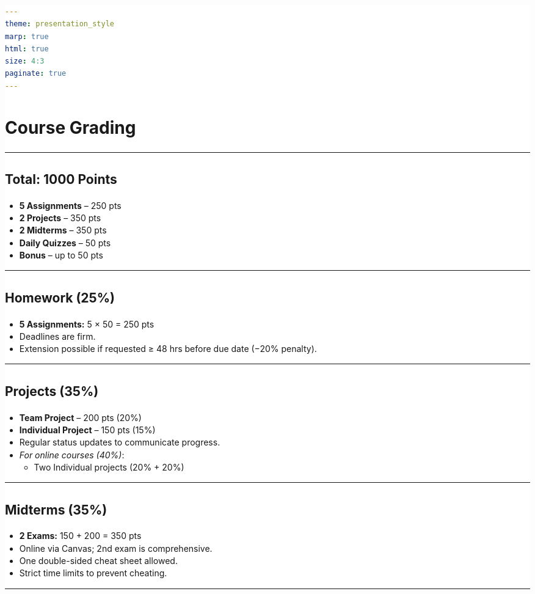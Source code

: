 ```yaml
---
theme: presentation_style
marp: true
html: true
size: 4:3
paginate: true
---
```





# Course Grading

---

## Total: 1000 Points

- **5 Assignments** – 250 pts  
- **2 Projects** – 350 pts  
- **2 Midterms** – 350 pts  
- **Daily Quizzes** – 50 pts  
- **Bonus** – up to 50 pts

---

## Homework (25%)

- **5 Assignments:** 5 × 50 = 250 pts  
- Deadlines are firm.
- Extension possible if requested ≥ 48 hrs before due date (−20% penalty).

---

## Projects (35%)

- **Team Project** – 200 pts (20%)
- **Individual Project** – 150 pts (15%)  
- Regular status updates to communicate progress.
- *For online courses (40%)*:
  - Two Individual projects (20% + 20%)

---

## Midterms (35%)

- **2 Exams:** 150 + 200 = 350 pts  
- Online via Canvas; 2nd exam is comprehensive.  
- One double-sided cheat sheet allowed.  
- Strict time limits to prevent cheating.

---